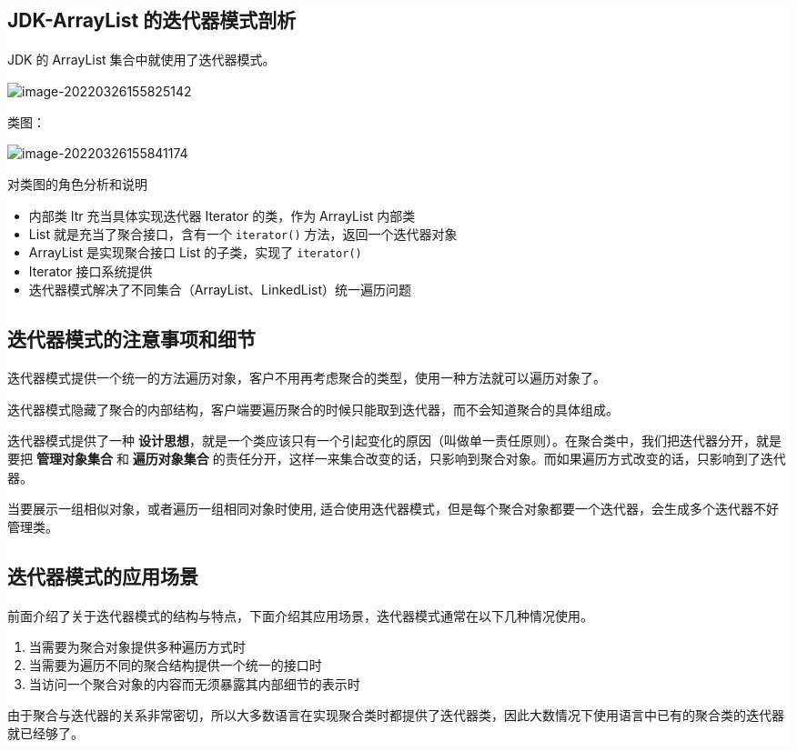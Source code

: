 ## JDK-ArrayList 的迭代器模式剖析

JDK 的 ArrayList 集合中就使用了迭代器模式。

![image-20220326155825142](https://cdn.jsdelivr.net/gh/Kele-Bingtang/static/img/design-pattern/20220326155826.png)

类图：

![image-20220326155841174](https://cdn.jsdelivr.net/gh/Kele-Bingtang/static/img/design-pattern/20220326155841.png)



对类图的角色分析和说明

- 内部类 Itr 充当具体实现迭代器 Iterator 的类，作为 ArrayList 内部类
- List 就是充当了聚合接口，含有一个 `iterator()` 方法，返回一个迭代器对象
- ArrayList 是实现聚合接口 List 的子类，实现了 `iterator()`
- Iterator 接口系统提供
- 迭代器模式解决了不同集合（ArrayList、LinkedList）统一遍历问题

## 迭代器模式的注意事项和细节

迭代器模式提供一个统一的方法遍历对象，客户不用再考虑聚合的类型，使用一种方法就可以遍历对象了。

迭代器模式隐藏了聚合的内部结构，客户端要遍历聚合的时候只能取到迭代器，而不会知道聚合的具体组成。

迭代器模式提供了一种 **设计思想**，就是一个类应该只有一个引起变化的原因（叫做单一责任原则）。在聚合类中，我们把迭代器分开，就是要把 **管理对象集合** 和 **遍历对象集合** 的责任分开，这样一来集合改变的话，只影响到聚合对象。而如果遍历方式改变的话，只影响到了迭代器。

当要展示一组相似对象，或者遍历一组相同对象时使用, 适合使用迭代器模式，但是每个聚合对象都要一个迭代器，会生成多个迭代器不好管理类。

## 迭代器模式的应用场景

前面介绍了关于迭代器模式的结构与特点，下面介绍其应用场景，迭代器模式通常在以下几种情况使用。

1. 当需要为聚合对象提供多种遍历方式时
2. 当需要为遍历不同的聚合结构提供一个统一的接口时
3. 当访问一个聚合对象的内容而无须暴露其内部细节的表示时

由于聚合与迭代器的关系非常密切，所以大多数语言在实现聚合类时都提供了迭代器类，因此大数情况下使用语言中已有的聚合类的迭代器就已经够了。
